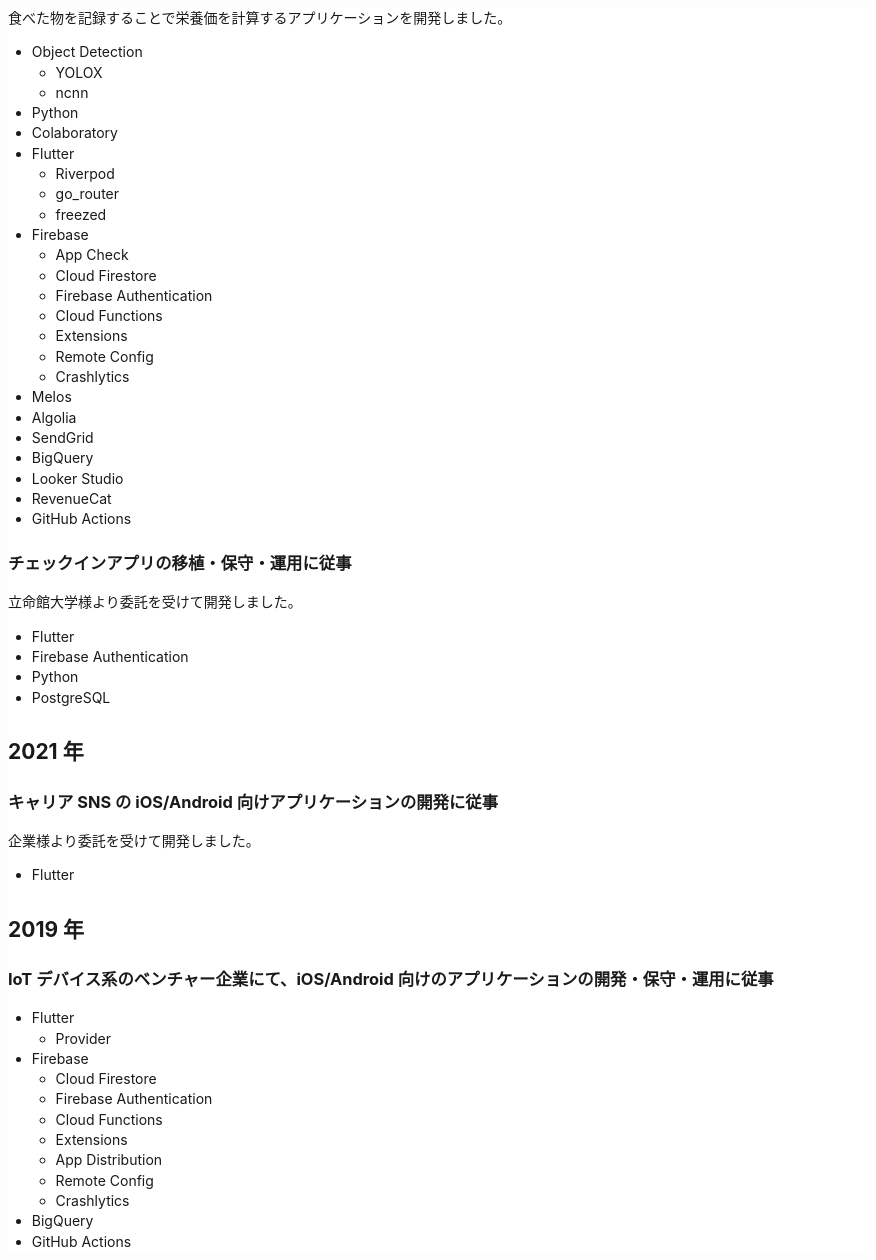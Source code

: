 食べた物を記録することで栄養価を計算するアプリケーションを開発しました。

- Object Detection
  - YOLOX
  - ncnn
- Python
- Colaboratory
- Flutter
  - Riverpod
  - go_router
  - freezed
- Firebase
  - App Check
  - Cloud Firestore
  - Firebase Authentication
  - Cloud Functions
  - Extensions
  - Remote Config
  - Crashlytics
- Melos
- Algolia
- SendGrid
- BigQuery
- Looker Studio
- RevenueCat
- GitHub Actions

### チェックインアプリの移植・保守・運用に従事

立命館大学様より委託を受けて開発しました。

- Flutter
- Firebase Authentication
- Python
- PostgreSQL

## 2021 年

### キャリア SNS の iOS/Android 向けアプリケーションの開発に従事

企業様より委託を受けて開発しました。

- Flutter

## 2019 年

### IoT デバイス系のベンチャー企業にて、iOS/Android 向けのアプリケーションの開発・保守・運用に従事

- Flutter
  - Provider
- Firebase
  - Cloud Firestore
  - Firebase Authentication
  - Cloud Functions
  - Extensions
  - App Distribution
  - Remote Config
  - Crashlytics
- BigQuery
- GitHub Actions
